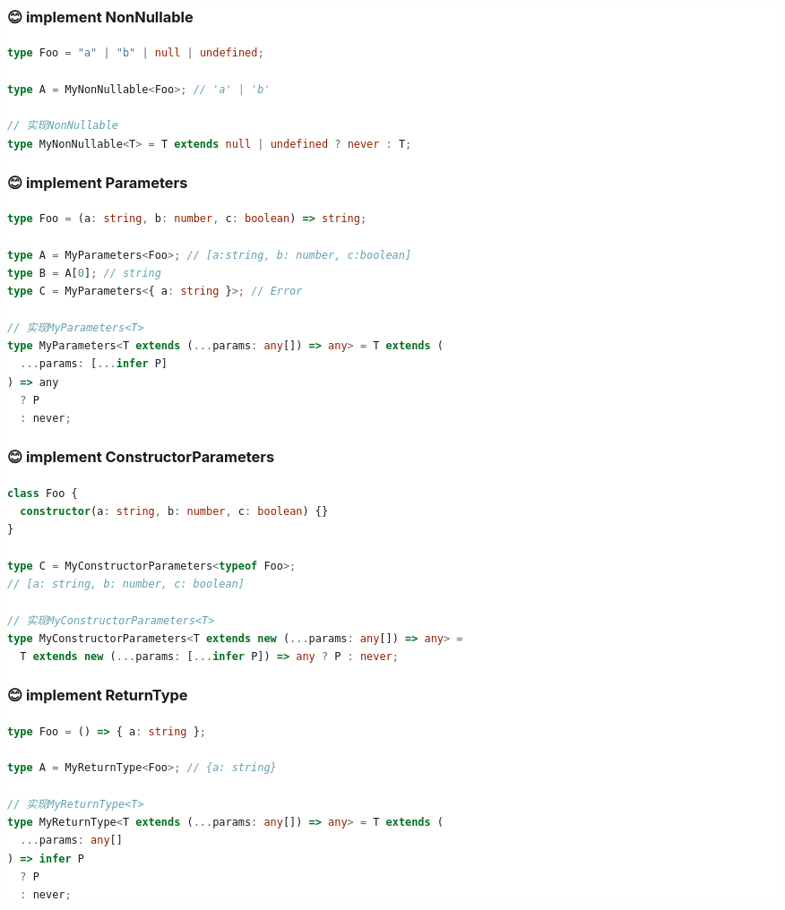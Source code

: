 ### 😊 implement NonNullable<T>

```ts
type Foo = "a" | "b" | null | undefined;

type A = MyNonNullable<Foo>; // 'a' | 'b'

// 实现NonNullable
type MyNonNullable<T> = T extends null | undefined ? never : T;
```

### 😊 implement Parameters<T>

```ts
type Foo = (a: string, b: number, c: boolean) => string;

type A = MyParameters<Foo>; // [a:string, b: number, c:boolean]
type B = A[0]; // string
type C = MyParameters<{ a: string }>; // Error

// 实现MyParameters<T>
type MyParameters<T extends (...params: any[]) => any> = T extends (
  ...params: [...infer P]
) => any
  ? P
  : never;
```

### 😊 implement ConstructorParameters<T>

```ts
class Foo {
  constructor(a: string, b: number, c: boolean) {}
}

type C = MyConstructorParameters<typeof Foo>;
// [a: string, b: number, c: boolean]

// 实现MyConstructorParameters<T>
type MyConstructorParameters<T extends new (...params: any[]) => any> =
  T extends new (...params: [...infer P]) => any ? P : never;
```

### 😊 implement ReturnType<T>

```ts
type Foo = () => { a: string };

type A = MyReturnType<Foo>; // {a: string}

// 实现MyReturnType<T>
type MyReturnType<T extends (...params: any[]) => any> = T extends (
  ...params: any[]
) => infer P
  ? P
  : never;
```


  [index: number]: string;
  [P in K]: T[P];
  [Key in K]: T[Key];
  [Key in K]: V;
  [Key in Exclude<keyof T, K>]: T[Key];
  [K in keyof T]: K;
